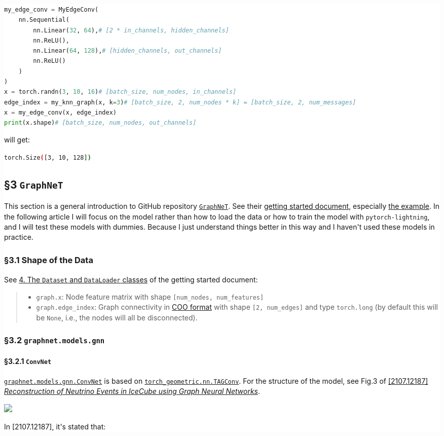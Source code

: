 ```python
my_edge_conv = MyEdgeConv(
    nn.Sequential(
        nn.Linear(32, 64),# [2 * in_channels, hidden_channels]
        nn.ReLU(),
        nn.Linear(64, 128),# [hidden_channels, out_channels]
        nn.ReLU()
    )
)
x = torch.randn(3, 10, 16)# [batch_size, num_nodes, in_channels]
edge_index = my_knn_graph(x, k=3)# [batch_size, 2, num_nodes * k] = [batch_size, 2, num_messages]
x = my_edge_conv(x, edge_index)
print(x.shape)# [batch_size, num_nodes, out_channels]
```

will get:

```bash
torch.Size([3, 10, 128])
```

## §3 `GraphNeT`

This section is a general introduction to GitHub repository [`GraphNeT`](https://github.com/graphnet-team/graphnet). See their [getting started document](https://github.com/graphnet-team/graphnet/blob/main/GETTING_STARTED.md), especially [the example](https://github.com/graphnet-team/graphnet/blob/main/GETTING_STARTED.md#example-energy-reconstruction-using-modelconfig). In the following article I will focus on the model rather than how to load the data or how to train the model with `pytorch-lightning`, and I will test these models with dummies. Because I just understand things better in this way and I haven't used these models in practice.

### §3.1 Shape of the Data

See [4. The `Dataset` and `DataLoader` classes](https://github.com/graphnet-team/graphnet/blob/main/GETTING_STARTED.md#4-the-dataset-and-dataloader-classes) of the getting started document:

>- `graph.x`: Node feature matrix with shape `[num_nodes, num_features]`  
>- `graph.edge_index`: Graph connectivity in [COO format](https://pytorch.org/docs/stable/sparse.html#sparse-coo-docs) with shape `[2, num_edges]` and type `torch.long` (by default this will be `None`, i.e., the nodes will all be disconnected).

### §3.2 `graphnet.models.gnn`

#### §3.2.1 `ConvNet`

[`graphnet.models.gnn.ConvNet`](https://github.com/graphnet-team/graphnet/blob/main/src/graphnet/models/gnn/convnet.py) is based on [`torch_geometric.nn.TAGConv`](https://pytorch-geometric.readthedocs.io/en/latest/generated/torch_geometric.nn.conv.TAGConv.html). For the structure of the model, see Fig.3 of [[2107.12187] _Reconstruction of Neutrino Events in IceCube using Graph Neural Networks_](https://arxiv.org/abs/2107.12187).

![](https://ar5iv.labs.arxiv.org/html/2107.12187/assets/graphics/architecture_small.png)

In [2107.12187], it's stated that:
